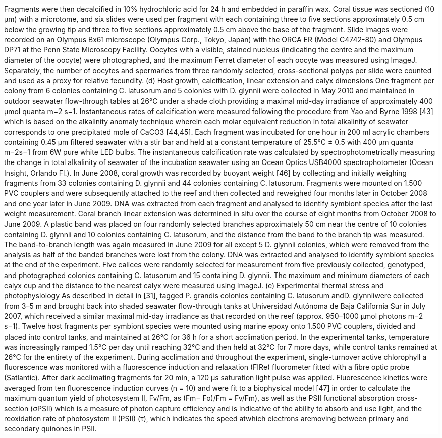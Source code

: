 Fragments were then decalcified in 10% hydrochloric acid for 24 h and embedded in paraffin wax.
Coral tissue was sectioned (10 µm) with a microtome, and six slides were used per fragment with each containing three to five sections approximately 0.5 cm below the growing tip and three to five sections approximately 0.5 cm above the base of the fragment.
Slide images were recorded on an Olympus Bx61 microscope (Olympus Corp., Tokyo, Japan) with the ORCA ER (Model C4742-80) and Olympus DP71 at the Penn State Microscopy Facility.
Oocytes with a visible, stained nucleus (indicating the centre and the maximum diameter of the oocyte) were photographed, and the maximum Ferret diameter of each oocyte was measured using ImageJ.
Separately, the number of oocytes and spermaries from three randomly selected, cross-sectional polyps per slide were counted and used as a proxy for relative fecundity.
(d) Host growth, calcification, linear extension and calyx dimensions
One fragment per colony from 6 colonies containing C. latusorum and 5 colonies with D. glynnii were collected in May 2010 and maintained in outdoor seawater flow-through tables at 26°C under a shade cloth providing a maximal mid-day irradiance of approximately 400 µmol quanta m−2 s−1.
Instantaneous rates of calcification were measured following the procedure from Yao and Byrne 1998 [43] which is based on the alkalinity anomaly technique wherein each molar equivalent reduction in total alkalinity of seawater corresponds to one precipitated mole of CaCO3 [44,45].
Each fragment was incubated for one hour in 200 ml acrylic chambers containing 0.45 µm filtered seawater with a stir bar and held at a constant temperature of 25.5°C ± 0.5 with 400 µm quanta m−2s−1 from 6W pure white LED bulbs.
The instantaneous calcification rate was calculated by spectrophotometrically measuring the change in total alkalinity of seawater of the incubation seawater using an Ocean Optics USB4000 spectrophotometer (Ocean Insight, Orlando Fl.).
In June 2008, coral growth was recorded by buoyant weight [46] by collecting and initially weighing fragments from 33 colonies containing D. glynnii and 44 colonies containing C. latusorum.
Fragments were mounted on 1.500 PVC couplers and were subsequently attached to the reef and then collected and reweighed four months later in October 2008 and one year later in June 2009.
DNA was extracted from each fragment and analysed to identify symbiont species after the last weight measurement.
Coral branch linear extension was determined in situ over the course of eight months from October 2008 to June 2009.
A plastic band was placed on four randomly selected branches approximately 50 cm near the centre of 10 colonies containing D. glynnii and 10 colonies containing C. latusorum, and the distance from the band to the branch tip was measured.
The band-to-branch length was again measured in June 2009 for all
except 5 D. glynnii colonies, which were removed from the analysis as half of the banded branches were lost from the colony.
DNA was extracted and analysed to identify symbiont species at the end of the experiment.
Five calices were randomly selected for measurement from five previously collected, genotyped, and photographed colonies containing C. latusorum and 15 containing D. glynnii.
The maximum and minimum diameters of each calyx cup and the distance to the nearest calyx were measured using ImageJ.
(e) Experimental thermal stress and photophysiology
As described in detail in [31], tagged P. grandis colonies containing C. latusorum andD.
glynniiwere collected from 3–5 m and brought back into shaded seawater flow-through tanks at Universidad Autónoma de Baja California Sur in July 2007, which received a similar maximal mid-day irradiance as that recorded on the reef (approx. 950–1000 µmol photons m−2 s−1).
Twelve host fragments per symbiont species were mounted using marine epoxy onto 1.500 PVC couplers, divided and placed into control tanks, and maintained at 26°C for 36 h for a short acclimation period.
In the experimental tanks, temperature was increasingly ramped 1.5°C per day until reaching 32°C and then held at 32°C for 7 more days, while control tanks remained at 26°C for the entirety of the experiment.
During acclimation and throughout the experiment, single-turnover active chlorophyll a fluorescence was monitored with a fluorescence induction and relaxation (FIRe) fluorometer fitted with a fibre optic probe (Satlantic).
After dark acclimating fragments for 20 min, a 120 µs saturation light pulse was applied.
Fluorescence kinetics were averaged from ten fluorescence induction curves (n = 10) and were fit to a biophysical model [47] in order to calculate the maximum quantum yield of photosystem II, Fv/Fm, as (Fm− Fo)/Fm = Fv/Fm), as well as the PSII functional absorption cross-section (σPSII) which is a measure of photon capture efficiency and is indicative of the ability to absorb and use light, and the reoxidation rate of photosystem II (PSII) (τ), which indicates the speed atwhich electrons aremoving between primary and secondary quinones in PSII.